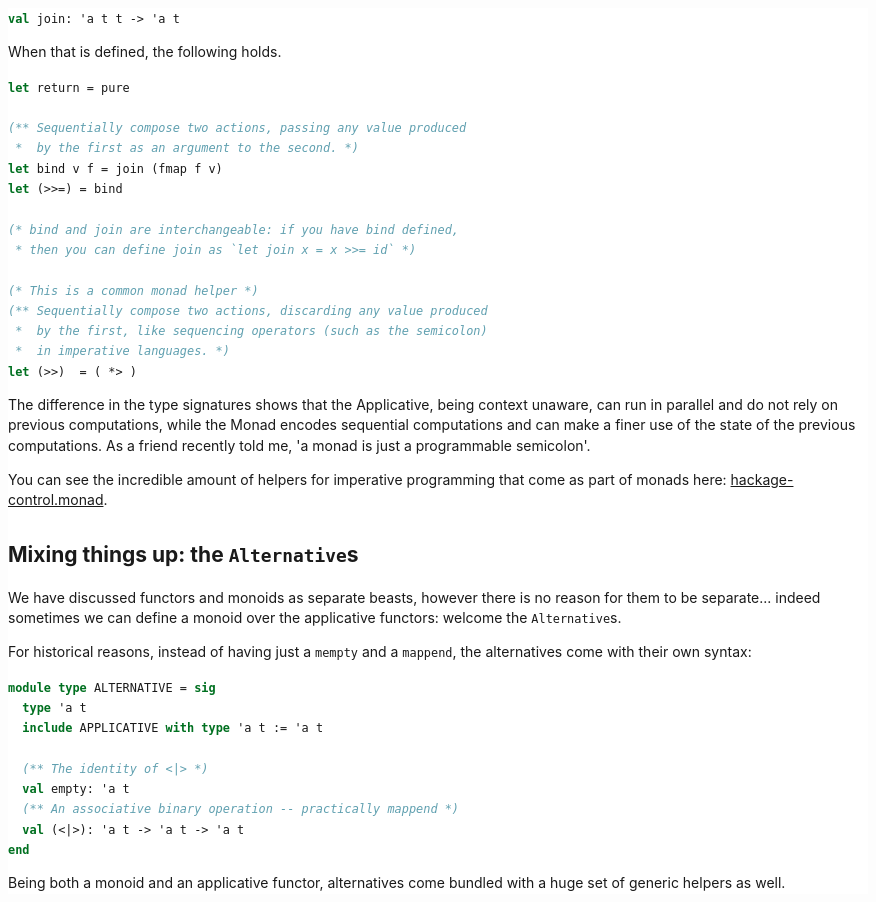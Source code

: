 ```ocaml
val join: 'a t t -> 'a t
```

When that is defined, the following holds.

```ocaml
let return = pure

(** Sequentially compose two actions, passing any value produced
 *  by the first as an argument to the second. *)
let bind v f = join (fmap f v)
let (>>=) = bind

(* bind and join are interchangeable: if you have bind defined,
 * then you can define join as `let join x = x >>= id` *)

(* This is a common monad helper *)
(** Sequentially compose two actions, discarding any value produced
 *  by the first, like sequencing operators (such as the semicolon)
 *  in imperative languages. *)
let (>>)  = ( *> )
```

The difference in the type signatures shows that the Applicative, being context
unaware, can run in parallel and do not rely on previous computations, while the
Monad encodes sequential computations and can make a finer use of the state of
the previous computations. As a friend recently told me, 'a monad is just a
programmable semicolon'.

You can see the incredible amount of helpers for imperative programming that
come as part of monads here: [hackage-control.monad].


## Mixing things up: the `Alternative`s

We have discussed functors and monoids as separate beasts, however there is no
reason for them to be separate... indeed sometimes we can define a monoid over
the applicative functors: welcome the `Alternative`s.

For historical reasons, instead of having just a `mempty` and a `mappend`, the
alternatives come with their own syntax:

```ocaml
module type ALTERNATIVE = sig
  type 'a t
  include APPLICATIVE with type 'a t := 'a t

  (** The identity of <|> *)
  val empty: 'a t
  (** An associative binary operation -- practically mappend *)
  val (<|>): 'a t -> 'a t -> 'a t
end
```

Being both a monoid and an applicative functor, alternatives come bundled with a
huge set of generic helpers as well.


[angstrom]: https://github.com/inhabitedtype/angstrom "Angstrom: Parser combinators built for speed and memory efficiency"
[applicative-programming-with-effects]: http://www.soi.city.ac.uk/~ross/papers/Applicative.html "Applicative Programming with Effects"
[applicative-or-monadic]: https://stackoverflow.com/questions/7861903/what-are-the-benefits-of-applicative-parsing-over-monadic-parsing#7863380 "What are the benefits of applicative parsing over monadic parsing?"
[bartosz]: https://bartoszmilewski.com/2014/10/28/category-theory-for-programmers-the-preface/ "Category Theory for Programmers"
[clarity]: https://github.com/IndiscriminateCoding/clarity "Clarity"
[counterexamples]: http://blog.functorial.com/posts/2015-12-06-Counterexamples.html "Counterexamples of Type Classes"
[demistifying-type-classes]: http://okmij.org/ftp/Computation/typeclass.html "Demistifying Type Classes"
[example-traversable-ocaml]: https://discuss.ocaml.org/t/notes-from-compose-2017/240/6 "An example of Traversable"
[f-algebras-video]: https://www.youtube.com/watch?v=PK4SOaAGVfg "F-algebras or: How I Learned to Stop Worrying and Love the Type System"
[f-algebras-understanding]: https://www.schoolofhaskell.com/user/bartosz/understanding-algebras "Understanding F-Algebras"
[free-monads-in-the-wild]: http://rgrinberg.com/posts/free-monads-in-the-wild-ocaml "Free monads in the wild - OCaml edition"
[hackage-control.applicative]: https://hackage.haskell.org/package/base-4.9.1.0/docs/Control-Applicative.html "Control.Applicative on Hackage"
[hackage-data.functor]: https://hackage.haskell.org/package/base-4.9.0.0/docs/Data-Functor.html "Data.Functor on Hackage"
[hackage-control.monad]: https://hackage.haskell.org/package/base-4.9.1.0/docs/Control-Monad.html#t:Monad "Control.Monad on Hackage"
[hutton]: http://www.cs.nott.ac.uk/~pszgmh/monparsing.pdf "Monadic Parser Combinators"
[more-typeclasses]: http://blog.shaynefletcher.org/2017/05/more-type-classes-in-ocaml.html "More type classes in OCaml"
[opal]: https://github.com/pyrocat101/opal "Self-contained monadic parser combinators for OCaml"
[optparseapp]: https://github.com/pcapriotti/optparse-applicative "Applicative option parser"
[parsec]: https://hackage.haskell.org/package/parsec "Haskell's parsec"
[typeclassopedia]: https://wiki.haskell.org/Typeclassopedia "Typeclassopedia"
[xapi]: http://xapi-project.github.io "Xapi project"